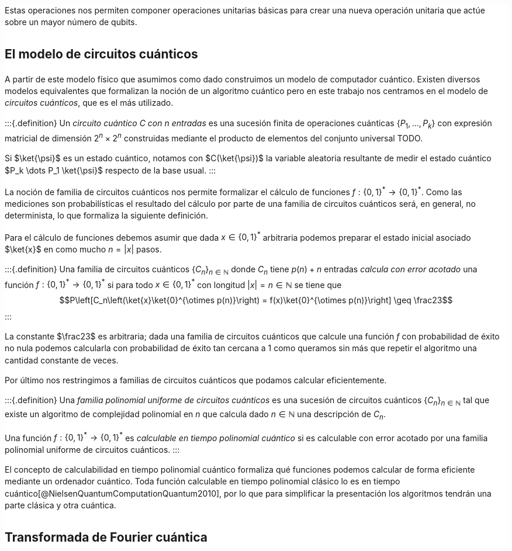 Estas operaciones nos permiten componer operaciones unitarias básicas para crear una nueva operación unitaria que actúe sobre un mayor número de qubits.

## El modelo de circuitos cuánticos

A partir de este modelo físico que asumimos como dado construimos un modelo de computador cuántico.
Existen diversos modelos equivalentes que formalizan la noción de un algoritmo cuántico pero en este trabajo nos centramos en el modelo de *circuitos cuánticos*, que es el más utilizado.

:::{.definition}
Un *circuito cuántico $C$ con $n$ entradas* es una sucesión finita de operaciones cuánticas $\{P_1, \dots, P_k\}$ con expresión matricial de dimensión $2^n \times 2^n$ construidas mediante el producto de elementos del conjunto universal TODO.

Si $\ket{\psi}$ es un estado cuántico, notamos con $C(\ket{\psi})$ la variable aleatoria resultante de medir el estado cuántico $P_k \dots P_1 \ket{\psi}$ respecto de la base usual.
:::

La noción de familia de circuitos cuánticos nos permite formalizar el cálculo de funciones $f:\{0,1\}^\ast \to \{0,1\}^\ast$. Como las mediciones son probabilísticas el resultado del cálculo por parte de una familia de circuitos cuánticos será, en general, no determinista, lo que formaliza la siguiente definición.

Para el cálculo de funciones debemos asumir que dada $x \in \{0,1\}^\ast$ arbitraria podemos preparar el estado inicial asociado $\ket{x}$ en como mucho $n = |x|$ pasos.

:::{.definition}
Una familia de circuitos cuánticos $\{C_n\}_{n \in \mathbb{N}}$ donde $C_n$ tiene $p(n) + n$ entradas *calcula con error acotado* una función $f: \{0,1\}^\ast \to \{0,1\}^\ast$ si para todo $x \in \{0,1\}^\ast$ con longitud $|x| = n \in \mathbb{N}$ se tiene que 
$$P\left[C_n\left(\ket{x}\ket{0}^{\otimes p(n)}\right) = f(x)\ket{0}^{\otimes p(n)}\right] \geq \frac23$$
:::

La constante $\frac23$ es arbitraria; dada una familia de circuitos cuánticos que calcule una función $f$ con probabilidad de éxito no nula podemos calcularla con probabilidad de éxito tan cercana a 1 como queramos sin más que repetir el algoritmo una cantidad constante de veces.

Por último nos restringimos a familias de circuitos cuánticos que podamos calcular eficientemente.

:::{.definition}
Una *familia polinomial uniforme de circuitos cuánticos* es una sucesión de circuitos cuánticos $\{C_n\}_{n \in \mathbb{N}}$ tal que existe un algoritmo de complejidad polinomial en $n$ que calcula dado $n \in \mathbb{N}$ una descripción de $C_n$.

Una función $f: \{0,1\}^\ast \to \{0,1\}^\ast$ es *calculable en tiempo polinomial cuántico* si es calculable con error acotado por una familia polinomial uniforme de circuitos cuánticos.
:::

El concepto de calculabilidad en tiempo polinomial cuántico formaliza qué funciones podemos calcular de forma eficiente mediante un ordenador cuántico. Toda función calculable en tiempo polinomial clásico lo es en tiempo cuántico[@NielsenQuantumComputationQuantum2010], por lo que para simplificar la presentación los algoritmos tendrán una parte clásica y otra cuántica.

## Transformada de Fourier cuántica

